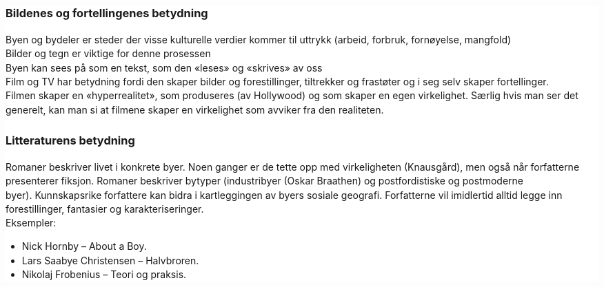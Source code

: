   <h3>
    Bildenes og fortellingenes betydning
  </h3>
  
  <div>
    Byen og bydeler er steder der visse kulturelle verdier kommer til uttrykk (arbeid, forbruk, fornøyelse, mangfold)
  </div>
  
  <div>
    Bilder og tegn er viktige for denne prosessen
  </div>
  
  <div>
    Byen kan sees på som en tekst, som den &laquo;leses&raquo; og &laquo;skrives&raquo; av oss
  </div>
  
  <div>
    Film og TV har betydning fordi den skaper bilder og forestillinger, tiltrekker og frastøter og i seg selv skaper fortellinger.
  </div>
  
  <div>
    Filmen skaper en &laquo;hyperrealitet&raquo;, som produseres (av Hollywood) og som skaper en egen virkelighet. Særlig hvis man ser det generelt, kan man si at filmene skaper en virkelighet som avviker fra den realiteten.
  </div>
  
  <h3>
    Litteraturens betydning
  </h3>
  
  <div>
    Romaner beskriver livet i konkrete byer. Noen ganger er de tette opp med virkeligheten (Knausgård), men også når forfatterne presenterer fiksjon. Romaner beskriver bytyper (industribyer (Oskar Braathen) og postfordistiske og postmoderne byer). Kunnskapsrike forfattere kan bidra i kartleggingen av byers sosiale geografi. Forfatterne vil imidlertid alltid legge inn forestillinger, fantasier og karakteriseringer.
  </div>
  
  <div>
    Eksempler:
  </div>
  
  <ul>
    <li>
      Nick Hornby &#8211; About a Boy.
    </li>
    <li>
      Lars Saabye Christensen &#8211; Halvbroren.
    </li>
    <li>
      Nikolaj Frobenius &#8211; Teori og praksis.
    </li>
  </ul>
  